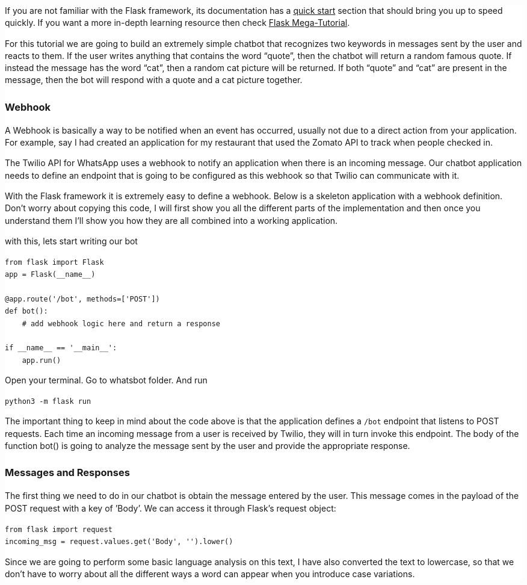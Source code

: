 If you are not familiar with the Flask framework, its documentation has a [quick start](https://flask.palletsprojects.com/en/1.1.x/quickstart/) section that should bring you up to speed quickly. If you want a more in-depth learning resource then check [Flask Mega-Tutorial](https://blog.miguelgrinberg.com/post/the-flask-mega-tutorial-part-i-hello-world).

For this tutorial we are going to build an extremely simple chatbot that recognizes two keywords in messages sent by the user and reacts to them. If the user writes anything that contains the word “quote”, then the chatbot will return a random famous quote. If instead the message has the word “cat”, then a random cat picture will be returned. If both “quote” and “cat” are present in the message, then the bot will respond with a quote and a cat picture together.

### Webhook

A Webhook is basically a way to be notified when an event has occurred, usually not due to a direct action from your application. For example, say I had created an application for my restaurant that used the Zomato API to track when people checked in.

The Twilio API for WhatsApp uses a webhook to notify an application when there is an incoming message. Our chatbot application needs to define an endpoint that is going to be configured as this webhook so that Twilio can communicate with it.

With the Flask framework it is extremely easy to define a webhook. Below is a skeleton application with a webhook definition. Don’t worry about copying this code, I will first show you all the different parts of the implementation and then once you understand them I’ll show you how they are all combined into a working application.

with this, lets start writing our bot

```
from flask import Flask
app = Flask(__name__)

@app.route('/bot', methods=['POST'])
def bot():
    # add webhook logic here and return a response

if __name__ == '__main__':
    app.run()
```    

Open your terminal. Go to whatsbot folder. And run

`python3 -m flask run`

The important thing to keep in mind about the code above is that the application defines a `/bot` endpoint that listens to POST requests. Each time an incoming message from a user is received by Twilio, they will in turn invoke this endpoint. The body of the function bot() is going to analyze the message sent by the user and provide the appropriate response.

### Messages and Responses

The first thing we need to do in our chatbot is obtain the message entered by the user. This message comes in the payload of the POST request with a key of ’Body’. We can access it through Flask’s request object:

```
from flask import request
incoming_msg = request.values.get('Body', '').lower()
```
Since we are going to perform some basic language analysis on this text, I have also converted the text to lowercase, so that we don’t have to worry about all the different ways a word can appear when you introduce case variations.
